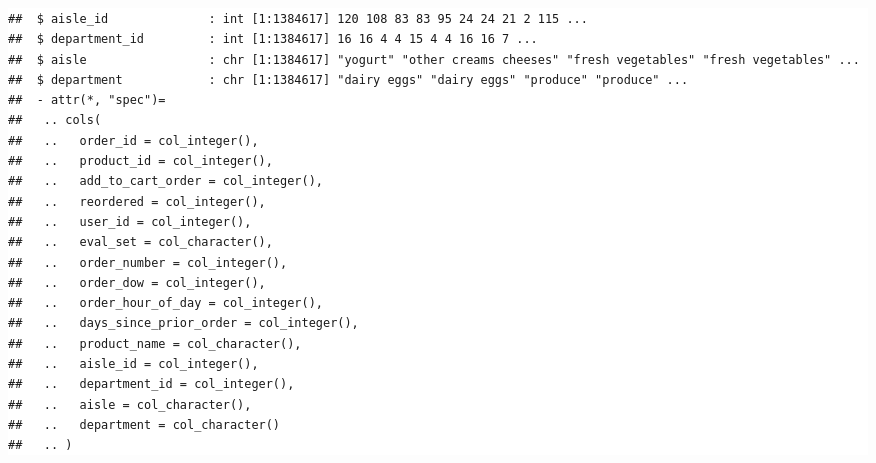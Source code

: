     ##  $ aisle_id              : int [1:1384617] 120 108 83 83 95 24 24 21 2 115 ...
    ##  $ department_id         : int [1:1384617] 16 16 4 4 15 4 4 16 16 7 ...
    ##  $ aisle                 : chr [1:1384617] "yogurt" "other creams cheeses" "fresh vegetables" "fresh vegetables" ...
    ##  $ department            : chr [1:1384617] "dairy eggs" "dairy eggs" "produce" "produce" ...
    ##  - attr(*, "spec")=
    ##   .. cols(
    ##   ..   order_id = col_integer(),
    ##   ..   product_id = col_integer(),
    ##   ..   add_to_cart_order = col_integer(),
    ##   ..   reordered = col_integer(),
    ##   ..   user_id = col_integer(),
    ##   ..   eval_set = col_character(),
    ##   ..   order_number = col_integer(),
    ##   ..   order_dow = col_integer(),
    ##   ..   order_hour_of_day = col_integer(),
    ##   ..   days_since_prior_order = col_integer(),
    ##   ..   product_name = col_character(),
    ##   ..   aisle_id = col_integer(),
    ##   ..   department_id = col_integer(),
    ##   ..   aisle = col_character(),
    ##   ..   department = col_character()
    ##   .. )
